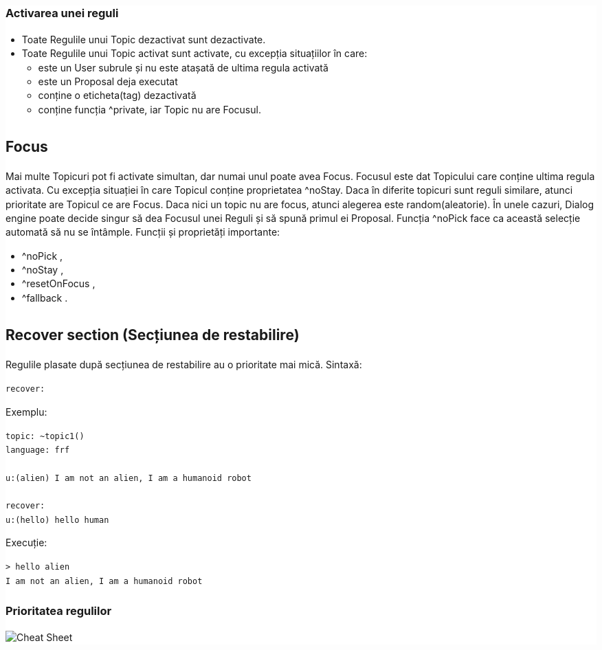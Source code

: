 ### Activarea unei reguli
- Toate Regulile unui Topic dezactivat sunt dezactivate.
- Toate Regulile unui Topic activat sunt activate, cu excepția situațiilor în care:
   * este un User subrule și nu este atașată de ultima regula activată
   * este un Proposal deja executat
   * conține o eticheta(tag) dezactivată
   * conține funcția ^private, iar Topic nu are Focusul.

## Focus
Mai multe Topicuri pot fi activate simultan, dar numai unul poate avea Focus.
Focusul este dat Topicului care conține ultima regula activata. Cu excepția situației în care Topicul conține proprietatea ^noStay.
Daca în diferite topicuri sunt reguli similare, atunci prioritate are Topicul ce are Focus.
Daca nici un topic nu are focus, atunci alegerea este random(aleatorie).
În unele cazuri, Dialog engine poate decide singur să dea Focusul unei Reguli și să spună primul ei Proposal. 
Funcția ^noPick face ca această selecție automată să nu se întâmple.
Funcții și proprietăți importante:
- ^noPick ,
- ^noStay ,
- ^resetOnFocus ,
- ^fallback .

## Recover section (Secțiunea de restabilire)
Regulile plasate după secțiunea de restabilire au o prioritate mai mică.
Sintaxă:
```
recover:
```
Exemplu:

```
topic: ~topic1()
language: frf

u:(alien) I am not an alien, I am a humanoid robot

recover:
u:(hello) hello human
```

Execuție:
```
> hello alien
I am not an alien, I am a humanoid robot
```

### Prioritatea regulilor
![Cheat Sheet](https://raw.githubusercontent.com/girls-go-it/girls-go-it.github.io/master/tutorials/robotica/img/prioritatea_regulilor.png)

